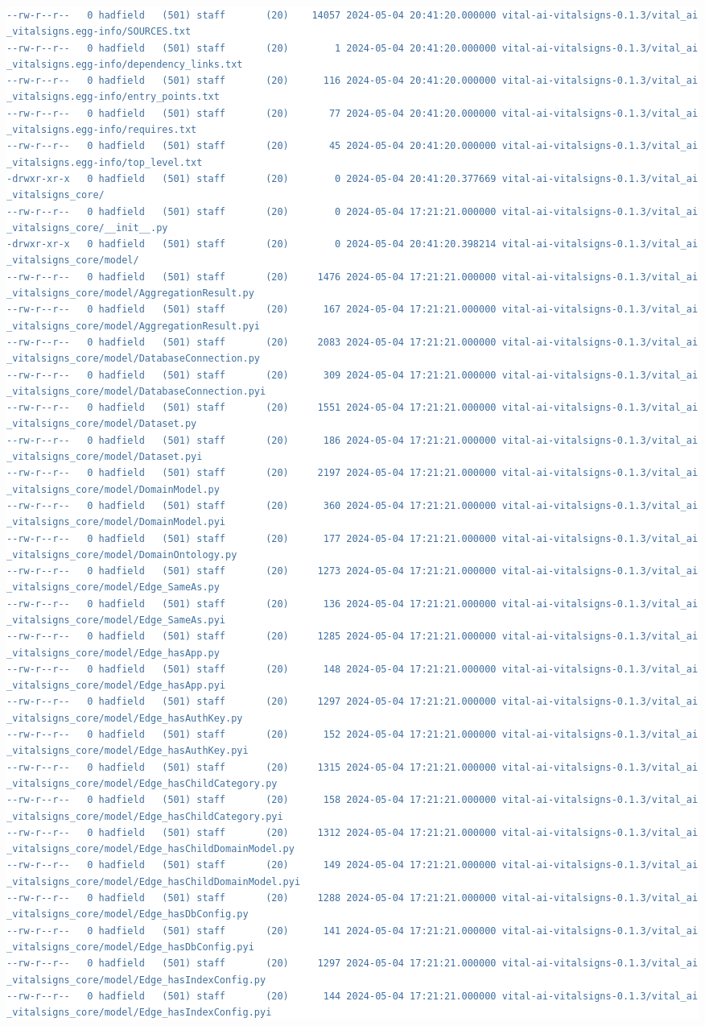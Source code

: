 ```diff
--rw-r--r--   0 hadfield   (501) staff       (20)    14057 2024-05-04 20:41:20.000000 vital-ai-vitalsigns-0.1.3/vital_ai_vitalsigns.egg-info/SOURCES.txt
--rw-r--r--   0 hadfield   (501) staff       (20)        1 2024-05-04 20:41:20.000000 vital-ai-vitalsigns-0.1.3/vital_ai_vitalsigns.egg-info/dependency_links.txt
--rw-r--r--   0 hadfield   (501) staff       (20)      116 2024-05-04 20:41:20.000000 vital-ai-vitalsigns-0.1.3/vital_ai_vitalsigns.egg-info/entry_points.txt
--rw-r--r--   0 hadfield   (501) staff       (20)       77 2024-05-04 20:41:20.000000 vital-ai-vitalsigns-0.1.3/vital_ai_vitalsigns.egg-info/requires.txt
--rw-r--r--   0 hadfield   (501) staff       (20)       45 2024-05-04 20:41:20.000000 vital-ai-vitalsigns-0.1.3/vital_ai_vitalsigns.egg-info/top_level.txt
-drwxr-xr-x   0 hadfield   (501) staff       (20)        0 2024-05-04 20:41:20.377669 vital-ai-vitalsigns-0.1.3/vital_ai_vitalsigns_core/
--rw-r--r--   0 hadfield   (501) staff       (20)        0 2024-05-04 17:21:21.000000 vital-ai-vitalsigns-0.1.3/vital_ai_vitalsigns_core/__init__.py
-drwxr-xr-x   0 hadfield   (501) staff       (20)        0 2024-05-04 20:41:20.398214 vital-ai-vitalsigns-0.1.3/vital_ai_vitalsigns_core/model/
--rw-r--r--   0 hadfield   (501) staff       (20)     1476 2024-05-04 17:21:21.000000 vital-ai-vitalsigns-0.1.3/vital_ai_vitalsigns_core/model/AggregationResult.py
--rw-r--r--   0 hadfield   (501) staff       (20)      167 2024-05-04 17:21:21.000000 vital-ai-vitalsigns-0.1.3/vital_ai_vitalsigns_core/model/AggregationResult.pyi
--rw-r--r--   0 hadfield   (501) staff       (20)     2083 2024-05-04 17:21:21.000000 vital-ai-vitalsigns-0.1.3/vital_ai_vitalsigns_core/model/DatabaseConnection.py
--rw-r--r--   0 hadfield   (501) staff       (20)      309 2024-05-04 17:21:21.000000 vital-ai-vitalsigns-0.1.3/vital_ai_vitalsigns_core/model/DatabaseConnection.pyi
--rw-r--r--   0 hadfield   (501) staff       (20)     1551 2024-05-04 17:21:21.000000 vital-ai-vitalsigns-0.1.3/vital_ai_vitalsigns_core/model/Dataset.py
--rw-r--r--   0 hadfield   (501) staff       (20)      186 2024-05-04 17:21:21.000000 vital-ai-vitalsigns-0.1.3/vital_ai_vitalsigns_core/model/Dataset.pyi
--rw-r--r--   0 hadfield   (501) staff       (20)     2197 2024-05-04 17:21:21.000000 vital-ai-vitalsigns-0.1.3/vital_ai_vitalsigns_core/model/DomainModel.py
--rw-r--r--   0 hadfield   (501) staff       (20)      360 2024-05-04 17:21:21.000000 vital-ai-vitalsigns-0.1.3/vital_ai_vitalsigns_core/model/DomainModel.pyi
--rw-r--r--   0 hadfield   (501) staff       (20)      177 2024-05-04 17:21:21.000000 vital-ai-vitalsigns-0.1.3/vital_ai_vitalsigns_core/model/DomainOntology.py
--rw-r--r--   0 hadfield   (501) staff       (20)     1273 2024-05-04 17:21:21.000000 vital-ai-vitalsigns-0.1.3/vital_ai_vitalsigns_core/model/Edge_SameAs.py
--rw-r--r--   0 hadfield   (501) staff       (20)      136 2024-05-04 17:21:21.000000 vital-ai-vitalsigns-0.1.3/vital_ai_vitalsigns_core/model/Edge_SameAs.pyi
--rw-r--r--   0 hadfield   (501) staff       (20)     1285 2024-05-04 17:21:21.000000 vital-ai-vitalsigns-0.1.3/vital_ai_vitalsigns_core/model/Edge_hasApp.py
--rw-r--r--   0 hadfield   (501) staff       (20)      148 2024-05-04 17:21:21.000000 vital-ai-vitalsigns-0.1.3/vital_ai_vitalsigns_core/model/Edge_hasApp.pyi
--rw-r--r--   0 hadfield   (501) staff       (20)     1297 2024-05-04 17:21:21.000000 vital-ai-vitalsigns-0.1.3/vital_ai_vitalsigns_core/model/Edge_hasAuthKey.py
--rw-r--r--   0 hadfield   (501) staff       (20)      152 2024-05-04 17:21:21.000000 vital-ai-vitalsigns-0.1.3/vital_ai_vitalsigns_core/model/Edge_hasAuthKey.pyi
--rw-r--r--   0 hadfield   (501) staff       (20)     1315 2024-05-04 17:21:21.000000 vital-ai-vitalsigns-0.1.3/vital_ai_vitalsigns_core/model/Edge_hasChildCategory.py
--rw-r--r--   0 hadfield   (501) staff       (20)      158 2024-05-04 17:21:21.000000 vital-ai-vitalsigns-0.1.3/vital_ai_vitalsigns_core/model/Edge_hasChildCategory.pyi
--rw-r--r--   0 hadfield   (501) staff       (20)     1312 2024-05-04 17:21:21.000000 vital-ai-vitalsigns-0.1.3/vital_ai_vitalsigns_core/model/Edge_hasChildDomainModel.py
--rw-r--r--   0 hadfield   (501) staff       (20)      149 2024-05-04 17:21:21.000000 vital-ai-vitalsigns-0.1.3/vital_ai_vitalsigns_core/model/Edge_hasChildDomainModel.pyi
--rw-r--r--   0 hadfield   (501) staff       (20)     1288 2024-05-04 17:21:21.000000 vital-ai-vitalsigns-0.1.3/vital_ai_vitalsigns_core/model/Edge_hasDbConfig.py
--rw-r--r--   0 hadfield   (501) staff       (20)      141 2024-05-04 17:21:21.000000 vital-ai-vitalsigns-0.1.3/vital_ai_vitalsigns_core/model/Edge_hasDbConfig.pyi
--rw-r--r--   0 hadfield   (501) staff       (20)     1297 2024-05-04 17:21:21.000000 vital-ai-vitalsigns-0.1.3/vital_ai_vitalsigns_core/model/Edge_hasIndexConfig.py
--rw-r--r--   0 hadfield   (501) staff       (20)      144 2024-05-04 17:21:21.000000 vital-ai-vitalsigns-0.1.3/vital_ai_vitalsigns_core/model/Edge_hasIndexConfig.pyi
```